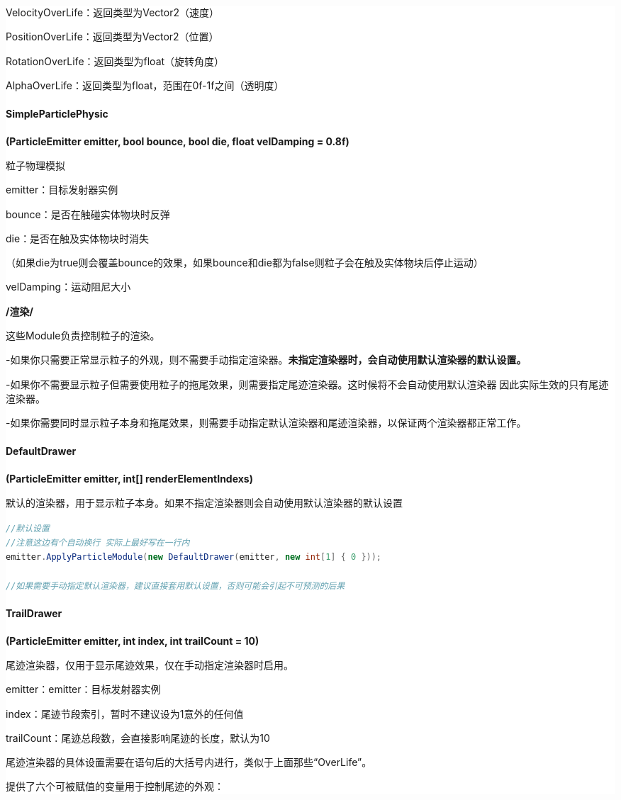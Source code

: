 VelocityOverLife：返回类型为Vector2（速度）

PositionOverLife：返回类型为Vector2（位置）

RotationOverLife：返回类型为float（旋转角度）

AlphaOverLife：返回类型为float，范围在0f-1f之间（透明度）

#### SimpleParticlePhysic

**(ParticleEmitter emitter, bool bounce, bool die, float velDamping = 0.8f)**

粒子物理模拟

emitter：目标发射器实例

bounce：是否在触碰实体物块时反弹

die：是否在触及实体物块时消失

（如果die为true则会覆盖bounce的效果，如果bounce和die都为false则粒子会在触及实体物块后停止运动）

velDamping：运动阻尼大小

**/渲染/**

这些Module负责控制粒子的渲染。

-如果你只需要正常显示粒子的外观，则不需要手动指定渲染器。**未指定渲染器时，会自动使用默认渲染器的默认设置。**

-如果你不需要显示粒子但需要使用粒子的拖尾效果，则需要指定尾迹渲染器。这时候将不会自动使用默认渲染器 因此实际生效的只有尾迹渲染器。

-如果你需要同时显示粒子本身和拖尾效果，则需要手动指定默认渲染器和尾迹渲染器，以保证两个渲染器都正常工作。

#### DefaultDrawer

**(ParticleEmitter emitter, int[] renderElementIndexs)**

默认的渲染器，用于显示粒子本身。如果不指定渲染器则会自动使用默认渲染器的默认设置

```c#
//默认设置
//注意这边有个自动换行 实际上最好写在一行内
emitter.ApplyParticleModule(new DefaultDrawer(emitter, new int[1] { 0 }));

//如果需要手动指定默认渲染器，建议直接套用默认设置，否则可能会引起不可预测的后果
```
#### TrailDrawer

**(ParticleEmitter emitter, int index, int trailCount = 10)**

尾迹渲染器，仅用于显示尾迹效果，仅在手动指定渲染器时启用。

emitter：emitter：目标发射器实例

index：尾迹节段索引，暂时不建议设为1意外的任何值

trailCount：尾迹总段数，会直接影响尾迹的长度，默认为10

尾迹渲染器的具体设置需要在语句后的大括号内进行，类似于上面那些“OverLife”。

提供了六个可被赋值的变量用于控制尾迹的外观：
